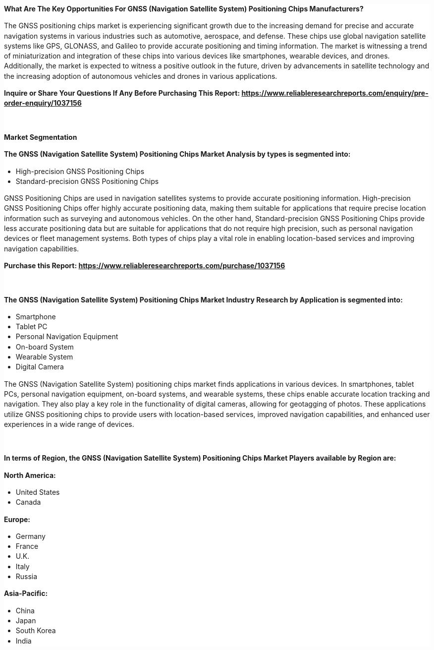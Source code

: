 <p><strong>What Are The Key Opportunities For GNSS (Navigation Satellite System) Positioning Chips Manufacturers?</strong></p>
<p><p>The GNSS positioning chips market is experiencing significant growth due to the increasing demand for precise and accurate navigation systems in various industries such as automotive, aerospace, and defense. These chips use global navigation satellite systems like GPS, GLONASS, and Galileo to provide accurate positioning and timing information. The market is witnessing a trend of miniaturization and integration of these chips into various devices like smartphones, wearable devices, and drones. Additionally, the market is expected to witness a positive outlook in the future, driven by advancements in satellite technology and the increasing adoption of autonomous vehicles and drones in various applications.</p></p>
<p><strong>Inquire or Share Your Questions If Any Before Purchasing This Report: <a href="https://www.reliableresearchreports.com/enquiry/pre-order-enquiry/1037156">https://www.reliableresearchreports.com/enquiry/pre-order-enquiry/1037156</a></strong></p>
<p>&nbsp;</p>
<p><strong>Market Segmentation</strong></p>
<p><strong>The GNSS (Navigation Satellite System) Positioning Chips Market Analysis by types is segmented into:</strong></p>
<p><ul><li>High-precision GNSS Positioning Chips</li><li>Standard-precision GNSS Positioning Chips</li></ul></p>
<p><p>GNSS Positioning Chips are used in navigation satellites systems to provide accurate positioning information. High-precision GNSS Positioning Chips offer highly accurate positioning data, making them suitable for applications that require precise location information such as surveying and autonomous vehicles. On the other hand, Standard-precision GNSS Positioning Chips provide less accurate positioning data but are suitable for applications that do not require high precision, such as personal navigation devices or fleet management systems. Both types of chips play a vital role in enabling location-based services and improving navigation capabilities.</p></p>
<p><strong>Purchase this Report:&nbsp;<a href="https://www.reliableresearchreports.com/purchase/1037156">https://www.reliableresearchreports.com/purchase/1037156</a></strong></p>
<p>&nbsp;</p>
<p><strong>The GNSS (Navigation Satellite System) Positioning Chips Market Industry Research by Application is segmented into:</strong></p>
<p><ul><li>Smartphone</li><li>Tablet PC</li><li>Personal Navigation Equipment</li><li>On-board System</li><li>Wearable System</li><li>Digital Camera</li></ul></p>
<p><p>The GNSS (Navigation Satellite System) positioning chips market finds applications in various devices. In smartphones, tablet PCs, personal navigation equipment, on-board systems, and wearable systems, these chips enable accurate location tracking and navigation. They also play a key role in the functionality of digital cameras, allowing for geotagging of photos. These applications utilize GNSS positioning chips to provide users with location-based services, improved navigation capabilities, and enhanced user experiences in a wide range of devices.</p></p>
<p>&nbsp;</p>
<p><strong>In terms of Region, the GNSS (Navigation Satellite System) Positioning Chips Market Players available by Region are:</strong></p>
<p>
    <p> <strong> North America: </strong>
        <ul>
            <li>United States</li>
            <li>Canada</li>
        </ul>
        </p> 
    <p> <strong> Europe: </strong>
        <ul>
            <li>Germany</li>
            <li>France</li>
            <li>U.K.</li>
            <li>Italy</li>
            <li>Russia</li>
        </ul>
        </p> 
    <p> <strong> Asia-Pacific: </strong>
        <ul>
            <li>China</li>
            <li>Japan</li>
            <li>South Korea</li>
            <li>India</li>